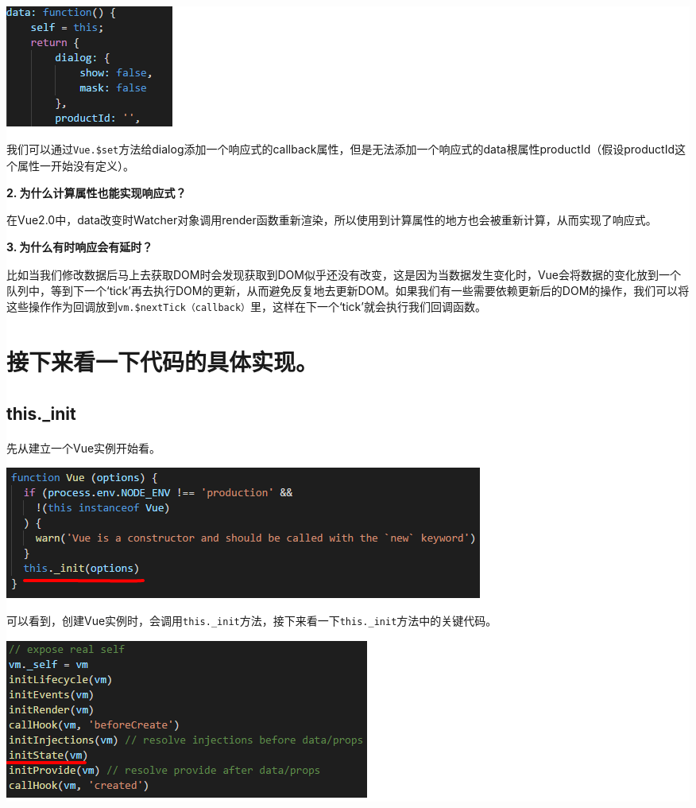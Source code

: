 ![image](https://github.com/IFWEB/Share/blob/master/vue-reactivity/assets/Image.png)

我们可以通过`Vue.$set`方法给dialog添加一个响应式的callback属性，但是无法添加一个响应式的data根属性productId（假设productId这个属性一开始没有定义）。

**2. 为什么计算属性也能实现响应式？**

在Vue2.0中，data改变时Watcher对象调用render函数重新渲染，所以使用到计算属性的地方也会被重新计算，从而实现了响应式。

**3. 为什么有时响应会有延时？**

比如当我们修改数据后马上去获取DOM时会发现获取到DOM似乎还没有改变，这是因为当数据发生变化时，Vue会将数据的变化放到一个队列中，等到下一个‘tick’再去执行DOM的更新，从而避免反复地去更新DOM。如果我们有一些需要依赖更新后的DOM的操作，我们可以将这些操作作为回调放到`vm.$nextTick（callback）`里，这样在下一个‘tick’就会执行我们回调函数。


# 接下来看一下代码的具体实现。

## this._init

先从建立一个Vue实例开始看。

![image](https://github.com/IFWEB/Share/blob/master/vue-reactivity/assets/Image%20(2).png)

可以看到，创建Vue实例时，会调用`this._init`方法，接下来看一下`this._init`方法中的关键代码。

![image](https://github.com/IFWEB/Share/blob/master/vue-reactivity/assets/Image%20(3).png)
